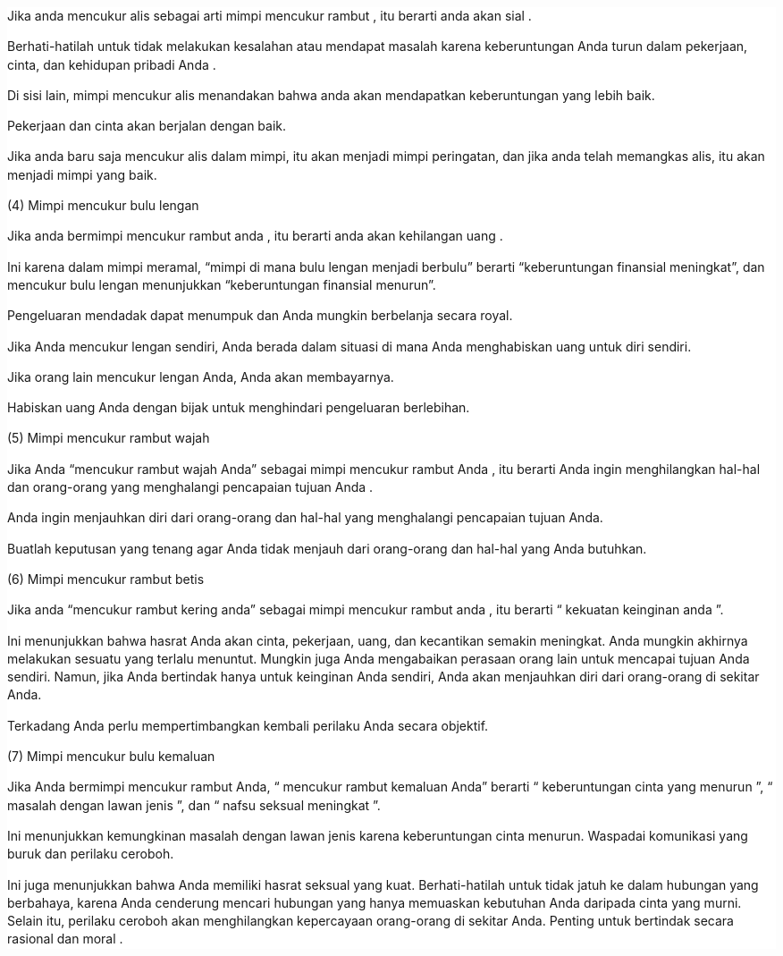 Jika anda mencukur alis sebagai arti mimpi mencukur rambut , itu berarti anda akan sial .

Berhati-hatilah untuk tidak melakukan kesalahan atau mendapat masalah karena keberuntungan Anda turun dalam pekerjaan, cinta, dan kehidupan pribadi Anda .

Di sisi lain, mimpi mencukur alis menandakan bahwa anda akan mendapatkan keberuntungan yang lebih baik.

Pekerjaan dan cinta akan berjalan dengan baik.

Jika anda baru saja mencukur alis dalam mimpi, itu akan menjadi mimpi peringatan, dan jika anda telah memangkas alis, itu akan menjadi mimpi yang baik.

(4) Mimpi mencukur bulu lengan

Jika anda bermimpi mencukur rambut anda , itu berarti anda akan kehilangan uang .

Ini karena dalam mimpi meramal, “mimpi di mana bulu lengan menjadi berbulu” berarti “keberuntungan finansial meningkat”, dan mencukur bulu lengan menunjukkan “keberuntungan finansial menurun”.

Pengeluaran mendadak dapat menumpuk dan Anda mungkin berbelanja secara royal.

Jika Anda mencukur lengan sendiri, Anda berada dalam situasi di mana Anda menghabiskan uang untuk diri sendiri.

Jika orang lain mencukur lengan Anda, Anda akan membayarnya.

Habiskan uang Anda dengan bijak untuk menghindari pengeluaran berlebihan.

(5) Mimpi mencukur rambut wajah

Jika Anda “mencukur rambut wajah Anda” sebagai mimpi mencukur rambut Anda , itu berarti Anda ingin menghilangkan hal-hal dan orang-orang yang menghalangi pencapaian tujuan Anda .

Anda ingin menjauhkan diri dari orang-orang dan hal-hal yang menghalangi pencapaian tujuan Anda.

Buatlah keputusan yang tenang agar Anda tidak menjauh dari orang-orang dan hal-hal yang Anda butuhkan.

(6) Mimpi mencukur rambut betis

Jika anda “mencukur rambut kering anda” sebagai mimpi mencukur rambut anda , itu berarti “ kekuatan keinginan anda ”.

Ini menunjukkan bahwa hasrat Anda akan cinta, pekerjaan, uang, dan kecantikan semakin meningkat. Anda mungkin akhirnya melakukan sesuatu yang terlalu menuntut. Mungkin juga Anda mengabaikan perasaan orang lain untuk mencapai tujuan Anda sendiri. Namun, jika Anda bertindak hanya untuk keinginan Anda sendiri, Anda akan menjauhkan diri dari orang-orang di sekitar Anda.

Terkadang Anda perlu mempertimbangkan kembali perilaku Anda secara objektif.

(7) Mimpi mencukur bulu kemaluan

Jika Anda bermimpi mencukur rambut Anda, “ mencukur rambut kemaluan Anda” berarti “ keberuntungan cinta yang menurun ”, “ masalah dengan lawan jenis ”, dan “ nafsu seksual meningkat ”.

Ini menunjukkan kemungkinan masalah dengan lawan jenis karena keberuntungan cinta menurun. Waspadai komunikasi yang buruk dan perilaku ceroboh.

Ini juga menunjukkan bahwa Anda memiliki hasrat seksual yang kuat. Berhati-hatilah untuk tidak jatuh ke dalam hubungan yang berbahaya, karena Anda cenderung mencari hubungan yang hanya memuaskan kebutuhan Anda daripada cinta yang murni. Selain itu, perilaku ceroboh akan menghilangkan kepercayaan orang-orang di sekitar Anda. Penting untuk bertindak secara rasional dan moral .
